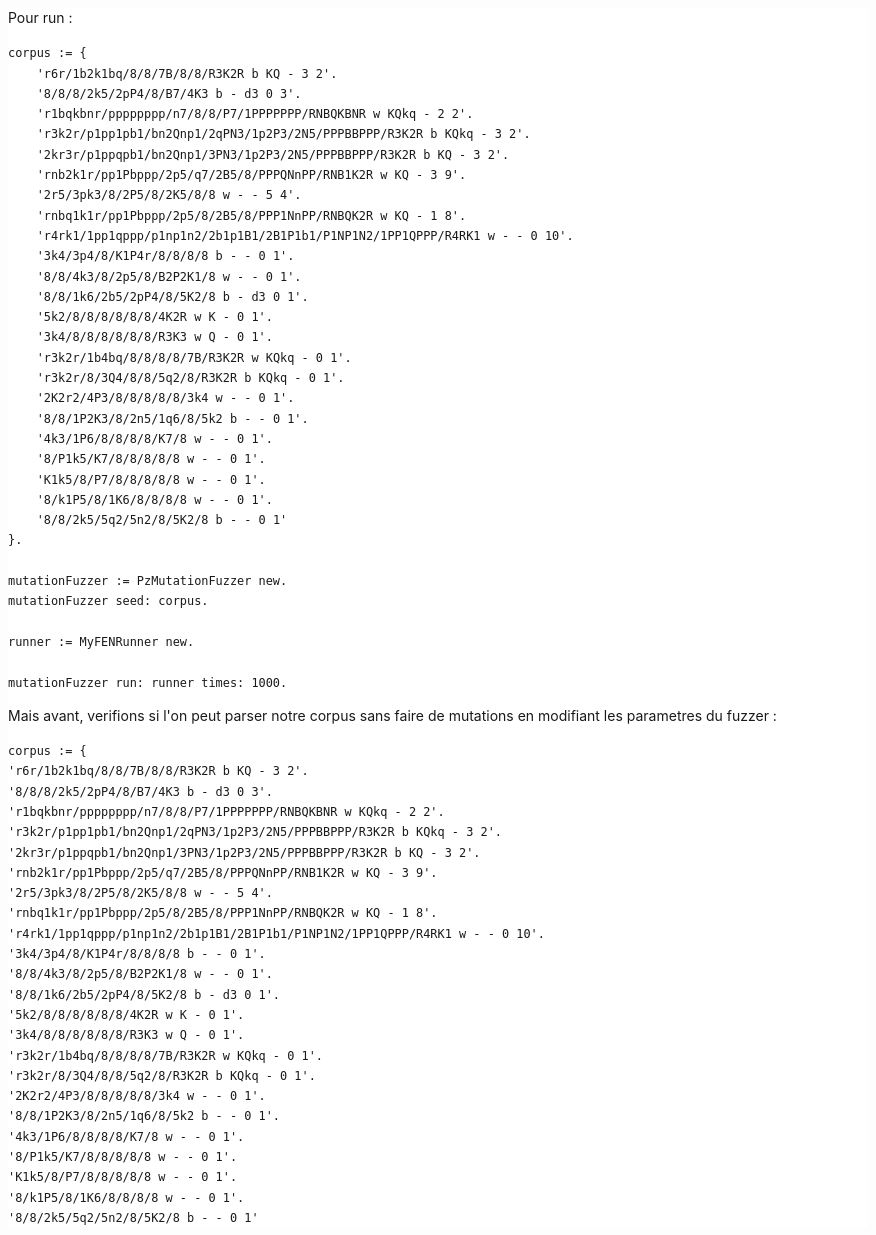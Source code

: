 Pour run :

```smalltalk
corpus := {
    'r6r/1b2k1bq/8/8/7B/8/8/R3K2R b KQ - 3 2'.
    '8/8/8/2k5/2pP4/8/B7/4K3 b - d3 0 3'.
    'r1bqkbnr/pppppppp/n7/8/8/P7/1PPPPPPP/RNBQKBNR w KQkq - 2 2'.
    'r3k2r/p1pp1pb1/bn2Qnp1/2qPN3/1p2P3/2N5/PPPBBPPP/R3K2R b KQkq - 3 2'.
    '2kr3r/p1ppqpb1/bn2Qnp1/3PN3/1p2P3/2N5/PPPBBPPP/R3K2R b KQ - 3 2'.
    'rnb2k1r/pp1Pbppp/2p5/q7/2B5/8/PPPQNnPP/RNB1K2R w KQ - 3 9'.
    '2r5/3pk3/8/2P5/8/2K5/8/8 w - - 5 4'.
    'rnbq1k1r/pp1Pbppp/2p5/8/2B5/8/PPP1NnPP/RNBQK2R w KQ - 1 8'.
    'r4rk1/1pp1qppp/p1np1n2/2b1p1B1/2B1P1b1/P1NP1N2/1PP1QPPP/R4RK1 w - - 0 10'.
    '3k4/3p4/8/K1P4r/8/8/8/8 b - - 0 1'.
    '8/8/4k3/8/2p5/8/B2P2K1/8 w - - 0 1'.
    '8/8/1k6/2b5/2pP4/8/5K2/8 b - d3 0 1'.
    '5k2/8/8/8/8/8/8/4K2R w K - 0 1'.
    '3k4/8/8/8/8/8/8/R3K3 w Q - 0 1'.
    'r3k2r/1b4bq/8/8/8/8/7B/R3K2R w KQkq - 0 1'.
    'r3k2r/8/3Q4/8/8/5q2/8/R3K2R b KQkq - 0 1'.
    '2K2r2/4P3/8/8/8/8/8/3k4 w - - 0 1'.
    '8/8/1P2K3/8/2n5/1q6/8/5k2 b - - 0 1'.
    '4k3/1P6/8/8/8/8/K7/8 w - - 0 1'.
    '8/P1k5/K7/8/8/8/8/8 w - - 0 1'.
    'K1k5/8/P7/8/8/8/8/8 w - - 0 1'.
    '8/k1P5/8/1K6/8/8/8/8 w - - 0 1'.
    '8/8/2k5/5q2/5n2/8/5K2/8 b - - 0 1'
}.

mutationFuzzer := PzMutationFuzzer new.
mutationFuzzer seed: corpus.

runner := MyFENRunner new.

mutationFuzzer run: runner times: 1000.
```

Mais avant, verifions si l'on peut parser notre corpus sans faire de mutations en modifiant les parametres du fuzzer :

```smalltalk
corpus := {
'r6r/1b2k1bq/8/8/7B/8/8/R3K2R b KQ - 3 2'.
'8/8/8/2k5/2pP4/8/B7/4K3 b - d3 0 3'.
'r1bqkbnr/pppppppp/n7/8/8/P7/1PPPPPPP/RNBQKBNR w KQkq - 2 2'.
'r3k2r/p1pp1pb1/bn2Qnp1/2qPN3/1p2P3/2N5/PPPBBPPP/R3K2R b KQkq - 3 2'.
'2kr3r/p1ppqpb1/bn2Qnp1/3PN3/1p2P3/2N5/PPPBBPPP/R3K2R b KQ - 3 2'.
'rnb2k1r/pp1Pbppp/2p5/q7/2B5/8/PPPQNnPP/RNB1K2R w KQ - 3 9'.
'2r5/3pk3/8/2P5/8/2K5/8/8 w - - 5 4'.
'rnbq1k1r/pp1Pbppp/2p5/8/2B5/8/PPP1NnPP/RNBQK2R w KQ - 1 8'.
'r4rk1/1pp1qppp/p1np1n2/2b1p1B1/2B1P1b1/P1NP1N2/1PP1QPPP/R4RK1 w - - 0 10'.
'3k4/3p4/8/K1P4r/8/8/8/8 b - - 0 1'.
'8/8/4k3/8/2p5/8/B2P2K1/8 w - - 0 1'.
'8/8/1k6/2b5/2pP4/8/5K2/8 b - d3 0 1'.
'5k2/8/8/8/8/8/8/4K2R w K - 0 1'.
'3k4/8/8/8/8/8/8/R3K3 w Q - 0 1'.
'r3k2r/1b4bq/8/8/8/8/7B/R3K2R w KQkq - 0 1'.
'r3k2r/8/3Q4/8/8/5q2/8/R3K2R b KQkq - 0 1'.
'2K2r2/4P3/8/8/8/8/8/3k4 w - - 0 1'.
'8/8/1P2K3/8/2n5/1q6/8/5k2 b - - 0 1'.
'4k3/1P6/8/8/8/8/K7/8 w - - 0 1'.
'8/P1k5/K7/8/8/8/8/8 w - - 0 1'.
'K1k5/8/P7/8/8/8/8/8 w - - 0 1'.
'8/k1P5/8/1K6/8/8/8/8 w - - 0 1'.
'8/8/2k5/5q2/5n2/8/5K2/8 b - - 0 1'
```